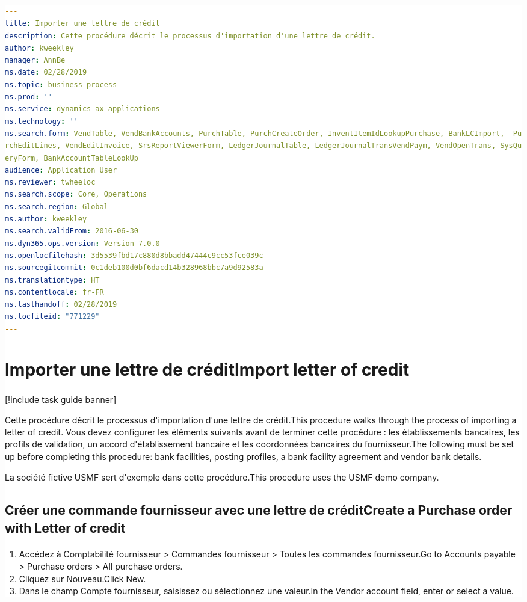 ```yaml
---
title: Importer une lettre de crédit
description: Cette procédure décrit le processus d'importation d'une lettre de crédit.
author: kweekley
manager: AnnBe
ms.date: 02/28/2019
ms.topic: business-process
ms.prod: ''
ms.service: dynamics-ax-applications
ms.technology: ''
ms.search.form: VendTable, VendBankAccounts, PurchTable, PurchCreateOrder, InventItemIdLookupPurchase, BankLCImport,  PurchEditLines, VendEditInvoice, SrsReportViewerForm, LedgerJournalTable, LedgerJournalTransVendPaym, VendOpenTrans, SysQueryForm, BankAccountTableLookUp
audience: Application User
ms.reviewer: twheeloc
ms.search.scope: Core, Operations
ms.search.region: Global
ms.author: kweekley
ms.search.validFrom: 2016-06-30
ms.dyn365.ops.version: Version 7.0.0
ms.openlocfilehash: 3d5539fbd17c880d8bbadd47444c9cc53fce039c
ms.sourcegitcommit: 0c1deb100d0bf6dacd14b328968bbc7a9d92583a
ms.translationtype: HT
ms.contentlocale: fr-FR
ms.lasthandoff: 02/28/2019
ms.locfileid: "771229"
---
```

# <a name="import-letter-of-credit"></a><span data-ttu-id="3d7d3-103">Importer une lettre de crédit</span><span class="sxs-lookup"><span data-stu-id="3d7d3-103">Import letter of credit</span></span>

[!include [task guide banner](../../includes/task-guide-banner.md)]

<span data-ttu-id="3d7d3-104">Cette procédure décrit le processus d'importation d'une lettre de crédit.</span><span class="sxs-lookup"><span data-stu-id="3d7d3-104">This procedure walks through the process of importing a letter of credit.</span></span> <span data-ttu-id="3d7d3-105">Vous devez configurer les éléments suivants avant de terminer cette procédure : les établissements bancaires, les profils de validation, un accord d'établissement bancaire et les coordonnées bancaires du fournisseur.</span><span class="sxs-lookup"><span data-stu-id="3d7d3-105">The following must be set up before completing this procedure: bank facilities, posting profiles, a bank facility agreement and vendor bank details.</span></span>

<span data-ttu-id="3d7d3-106">La société fictive USMF sert d'exemple dans cette procédure.</span><span class="sxs-lookup"><span data-stu-id="3d7d3-106">This procedure uses the USMF demo company.</span></span>


## <a name="create-a-purchase-order-with-letter-of-credit"></a><span data-ttu-id="3d7d3-107">Créer une commande fournisseur avec une lettre de crédit</span><span class="sxs-lookup"><span data-stu-id="3d7d3-107">Create a Purchase order with Letter of credit</span></span>
1. <span data-ttu-id="3d7d3-108">Accédez à Comptabilité fournisseur > Commandes fournisseur > Toutes les commandes fournisseur.</span><span class="sxs-lookup"><span data-stu-id="3d7d3-108">Go to Accounts payable > Purchase orders > All purchase orders.</span></span>
2. <span data-ttu-id="3d7d3-109">Cliquez sur Nouveau.</span><span class="sxs-lookup"><span data-stu-id="3d7d3-109">Click New.</span></span>
3. <span data-ttu-id="3d7d3-110">Dans le champ Compte fournisseur, saisissez ou sélectionnez une valeur.</span><span class="sxs-lookup"><span data-stu-id="3d7d3-110">In the Vendor account field, enter or select a value.</span></span>